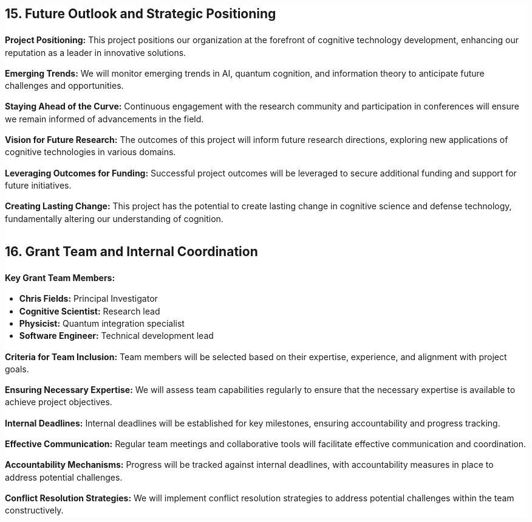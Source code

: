 ## 15. Future Outlook and Strategic Positioning

**Project Positioning:**
This project positions our organization at the forefront of cognitive technology development, enhancing our reputation as a leader in innovative solutions.

**Emerging Trends:**
We will monitor emerging trends in AI, quantum cognition, and information theory to anticipate future challenges and opportunities.

**Staying Ahead of the Curve:**
Continuous engagement with the research community and participation in conferences will ensure we remain informed of advancements in the field.

**Vision for Future Research:**
The outcomes of this project will inform future research directions, exploring new applications of cognitive technologies in various domains.

**Leveraging Outcomes for Funding:**
Successful project outcomes will be leveraged to secure additional funding and support for future initiatives.

**Creating Lasting Change:**
This project has the potential to create lasting change in cognitive science and defense technology, fundamentally altering our understanding of cognition.

## 16. Grant Team and Internal Coordination

**Key Grant Team Members:**
- **Chris Fields:** Principal Investigator
- **Cognitive Scientist:** Research lead
- **Physicist:** Quantum integration specialist
- **Software Engineer:** Technical development lead

**Criteria for Team Inclusion:**
Team members will be selected based on their expertise, experience, and alignment with project goals.

**Ensuring Necessary Expertise:**
We will assess team capabilities regularly to ensure that the necessary expertise is available to achieve project objectives.

**Internal Deadlines:**
Internal deadlines will be established for key milestones, ensuring accountability and progress tracking.

**Effective Communication:**
Regular team meetings and collaborative tools will facilitate effective communication and coordination.

**Accountability Mechanisms:**
Progress will be tracked against internal deadlines, with accountability measures in place to address potential challenges.

**Conflict Resolution Strategies:**
We will implement conflict resolution strategies to address potential challenges within the team constructively.
